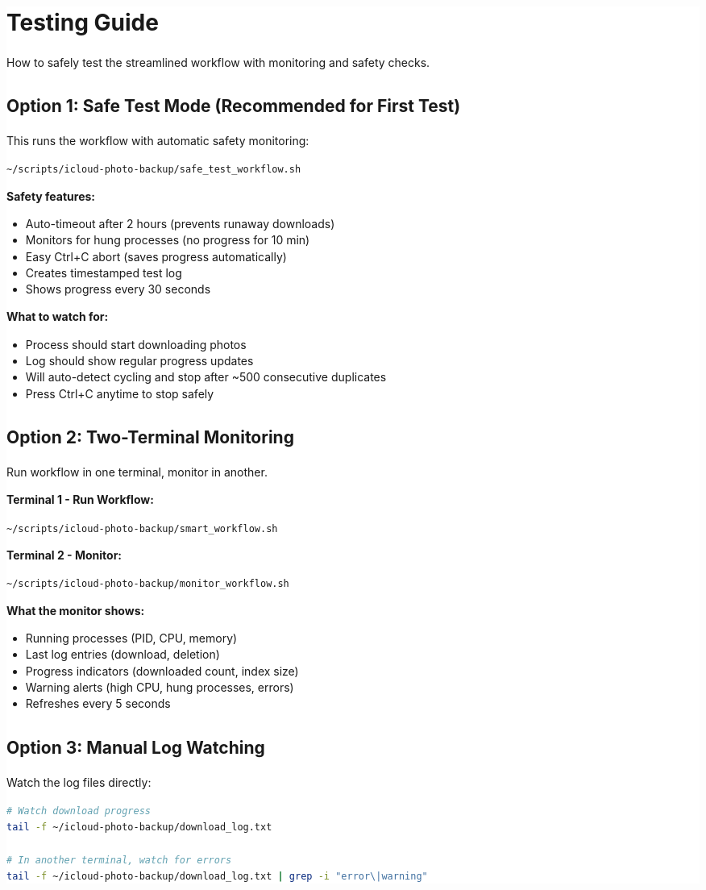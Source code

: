 # Testing Guide

How to safely test the streamlined workflow with monitoring and safety checks.

## Option 1: Safe Test Mode (Recommended for First Test)

This runs the workflow with automatic safety monitoring:

```bash
~/scripts/icloud-photo-backup/safe_test_workflow.sh
```

**Safety features:**
- Auto-timeout after 2 hours (prevents runaway downloads)
- Monitors for hung processes (no progress for 10 min)
- Easy Ctrl+C abort (saves progress automatically)
- Creates timestamped test log
- Shows progress every 30 seconds

**What to watch for:**
- Process should start downloading photos
- Log should show regular progress updates
- Will auto-detect cycling and stop after ~500 consecutive duplicates
- Press Ctrl+C anytime to stop safely

## Option 2: Two-Terminal Monitoring

Run workflow in one terminal, monitor in another.

**Terminal 1 - Run Workflow:**
```bash
~/scripts/icloud-photo-backup/smart_workflow.sh
```

**Terminal 2 - Monitor:**
```bash
~/scripts/icloud-photo-backup/monitor_workflow.sh
```

**What the monitor shows:**
- Running processes (PID, CPU, memory)
- Last log entries (download, deletion)
- Progress indicators (downloaded count, index size)
- Warning alerts (high CPU, hung processes, errors)
- Refreshes every 5 seconds

## Option 3: Manual Log Watching

Watch the log files directly:

```bash
# Watch download progress
tail -f ~/icloud-photo-backup/download_log.txt

# In another terminal, watch for errors
tail -f ~/icloud-photo-backup/download_log.txt | grep -i "error\|warning"
```
